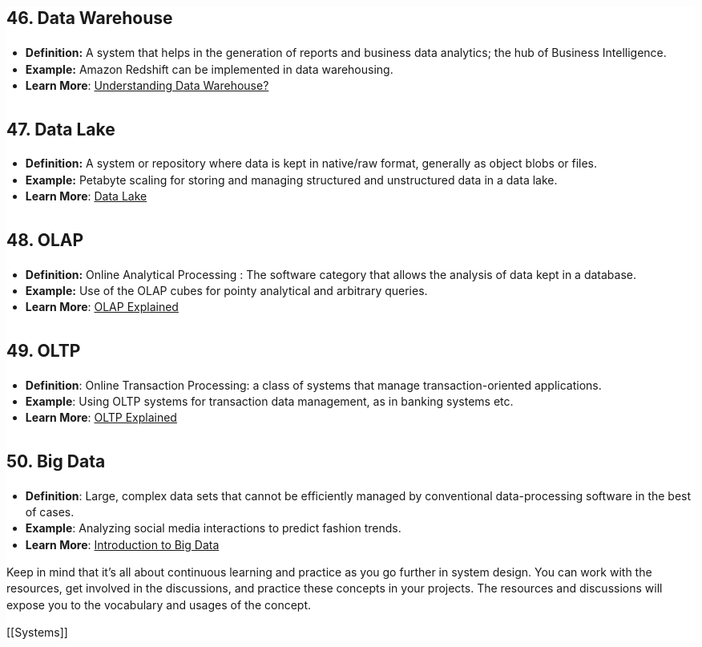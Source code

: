 ## 46\. Data Warehouse

-   **Definition:** A system that helps in the generation of reports and business data analytics; the hub of Business Intelligence.
-   **Example:** Amazon Redshift can be implemented in data warehousing.
-   **Learn More**: [Understanding Data Warehouse?](https://aws.amazon.com/data-warehouse/)

## 47\. Data Lake

-   **Definition:** A system or repository where data is kept in native/raw format, generally as object blobs or files.
-   **Example:** Petabyte scaling for storing and managing structured and unstructured data in a data lake.
-   **Learn More**: [Data Lake](https://azure.microsoft.com/en-us/solutions/data-lake/)

## 48\. OLAP

-   **Definition:** Online Analytical Processing : The software category that allows the analysis of data kept in a database.
-   **Example:** Use of the OLAP cubes for pointy analytical and arbitrary queries.
-   **Learn More**: [OLAP Explained](https://aws.amazon.com/what-is/olap/#:~:text=Online%20analytical%20processing%20(OLAP)%20is,smart%20meters%2C%20and%20internal%20systems.)

## 49\. OLTP

-   **Definition**: Online Transaction Processing: a class of systems that manage transaction-oriented applications.
-   **Example**: Using OLTP systems for transaction data management, as in banking systems etc.
-   **Learn More**: [OLTP Explained](https://aws.amazon.com/rds/oltp/)

## 50\. Big Data

-   **Definition**: Large, complex data sets that cannot be efficiently managed by conventional data-processing software in the best of cases.
-   **Example**: Analyzing social media interactions to predict fashion trends.
-   **Learn More**: [Introduction to Big Data](https://www.geeksforgeeks.org/what-is-big-data/)

Keep in mind that it’s all about continuous learning and practice as you go further in system design. You can work with the resources, get involved in the discussions, and practice these concepts in your projects. The resources and discussions will expose you to the vocabulary and usages of the concept.

[[Systems]]